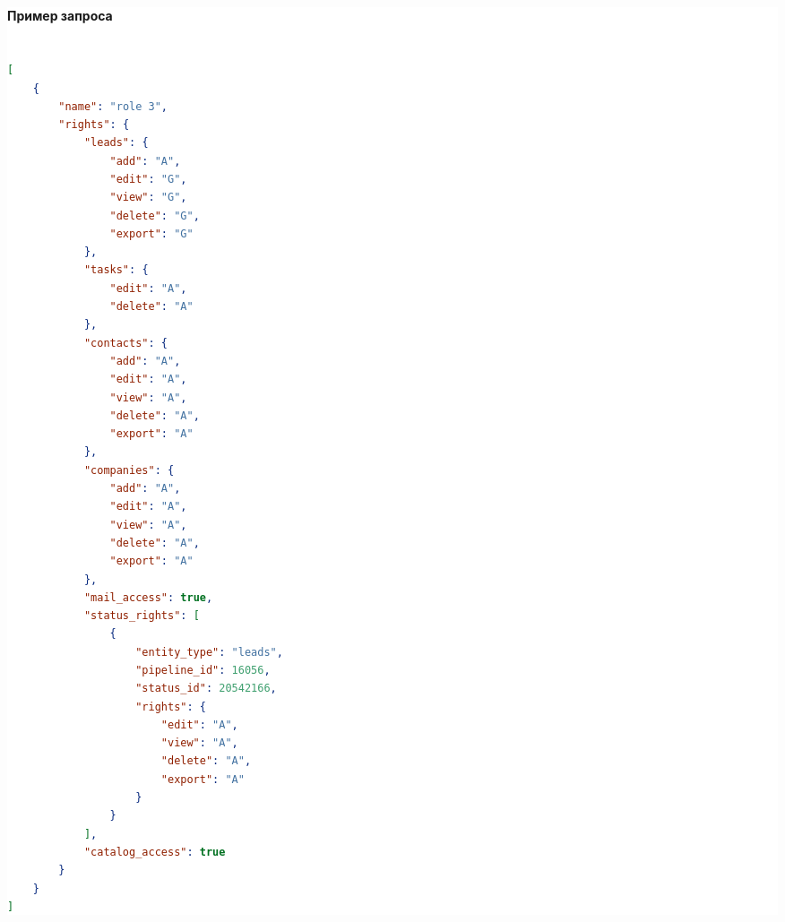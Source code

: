#### Пример запроса



```json

[
    {
        "name": "role 3",
        "rights": {
            "leads": {
                "add": "A",
                "edit": "G",
                "view": "G",
                "delete": "G",
                "export": "G"
            },
            "tasks": {
                "edit": "A",
                "delete": "A"
            },
            "contacts": {
                "add": "A",
                "edit": "A",
                "view": "A",
                "delete": "A",
                "export": "A"
            },
            "companies": {
                "add": "A",
                "edit": "A",
                "view": "A",
                "delete": "A",
                "export": "A"
            },
            "mail_access": true,
            "status_rights": [
                {
                    "entity_type": "leads",
                    "pipeline_id": 16056,
                    "status_id": 20542166,
                    "rights": {
                        "edit": "A",
                        "view": "A",
                        "delete": "A",
                        "export": "A"
                    }
                }
            ],
            "catalog_access": true
        }
    }
]

```

